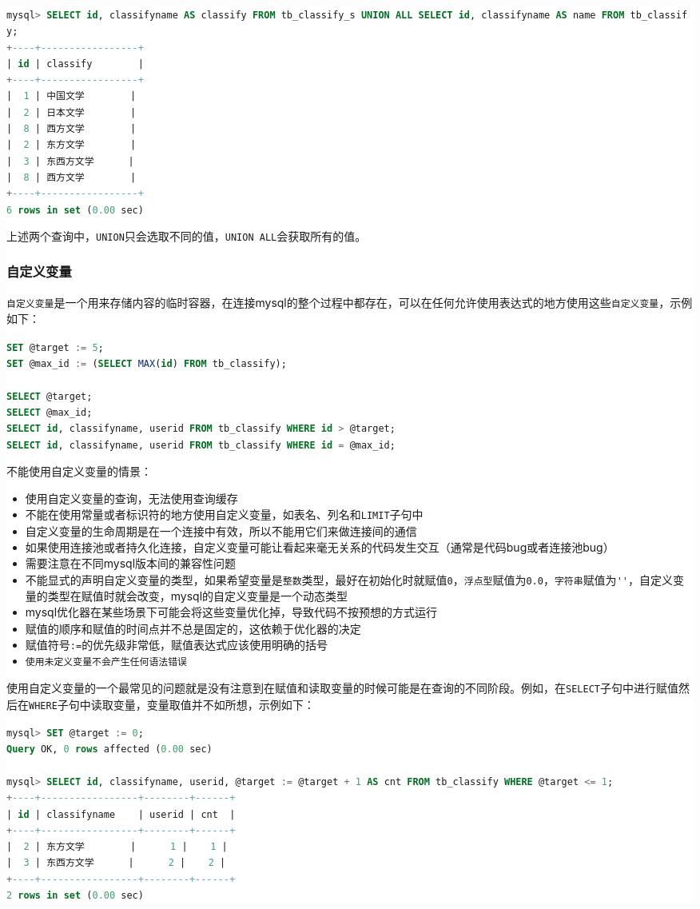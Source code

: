 ```sql
mysql> SELECT id, classifyname AS classify FROM tb_classify_s UNION ALL SELECT id, classifyname AS name FROM tb_classify;
+----+-----------------+
| id | classify        |
+----+-----------------+
|  1 | 中国文学        |
|  2 | 日本文学        |
|  8 | 西方文学        |
|  2 | 东方文学        |
|  3 | 东西方文学      |
|  8 | 西方文学        |
+----+-----------------+
6 rows in set (0.00 sec)
```

上述两个查询中，`UNION`只会选取不同的值，`UNION ALL`会获取所有的值。

### 自定义变量

`自定义变量`是一个用来存储内容的临时容器，在连接mysql的整个过程中都存在，可以在任何允许使用表达式的地方使用这些`自定义变量`，示例如下：

```sql
SET @target := 5;
SET @max_id := (SELECT MAX(id) FROM tb_classify);

SELECT @target;
SELECT @max_id;
SELECT id, classifyname, userid FROM tb_classify WHERE id > @target;
SELECT id, classifyname, userid FROM tb_classify WHERE id = @max_id;
```

不能使用自定义变量的情景：
* 使用自定义变量的查询，无法使用查询缓存
* 不能在使用常量或者标识符的地方使用自定义变量，如表名、列名和`LIMIT`子句中
* 自定义变量的生命周期是在一个连接中有效，所以不能用它们来做连接间的通信
* 如果使用连接池或者持久化连接，自定义变量可能让看起来毫无关系的代码发生交互（通常是代码bug或者连接池bug）
* 需要注意在不同mysql版本间的兼容性问题
* 不能显式的声明自定义变量的类型，如果希望变量是`整数`类型，最好在初始化时就赋值`0`，`浮点型`赋值为`0.0`，`字符串`赋值为`''`，自定义变量的类型在赋值时就会改变，mysql的自定义变量是一个动态类型
* mysql优化器在某些场景下可能会将这些变量优化掉，导致代码不按预想的方式运行
* 赋值的顺序和赋值的时间点并不总是固定的，这依赖于优化器的决定
* 赋值符号`:=`的优先级非常低，赋值表达式应该使用明确的括号
* `使用未定义变量不会产生任何语法错误`

使用自定义变量的一个最常见的问题就是没有注意到在赋值和读取变量的时候可能是在查询的不同阶段。例如，在`SELECT`子句中进行赋值然后在`WHERE`子句中读取变量，变量取值并不如所想，示例如下：

```sql
mysql> SET @target := 0;
Query OK, 0 rows affected (0.00 sec)

mysql> SELECT id, classifyname, userid, @target := @target + 1 AS cnt FROM tb_classify WHERE @target <= 1;
+----+-----------------+--------+------+
| id | classifyname    | userid | cnt  |
+----+-----------------+--------+------+
|  2 | 东方文学        |      1 |    1 |
|  3 | 东西方文学      |      2 |    2 |
+----+-----------------+--------+------+
2 rows in set (0.00 sec)
```
